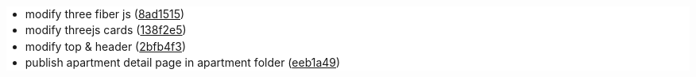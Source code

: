 * modify three fiber js ([8ad1515](https://github.com/SBekzod/nestar-next/commit/8ad15150e7ab80397548d3487aecb2124d8e5446))
* modify threejs cards ([138f2e5](https://github.com/SBekzod/nestar-next/commit/138f2e55852ea00653d8d9343b4e47bc3fd8da5c))
* modify top & header ([2bfb4f3](https://github.com/SBekzod/nestar-next/commit/2bfb4f3ce51ce37b4c4e0ff5f5f7676e72b62535))
* publish apartment detail page in apartment folder ([eeb1a49](https://github.com/SBekzod/nestar-next/commit/eeb1a49187f110d588cc7090a90860f1a6c25e28))
